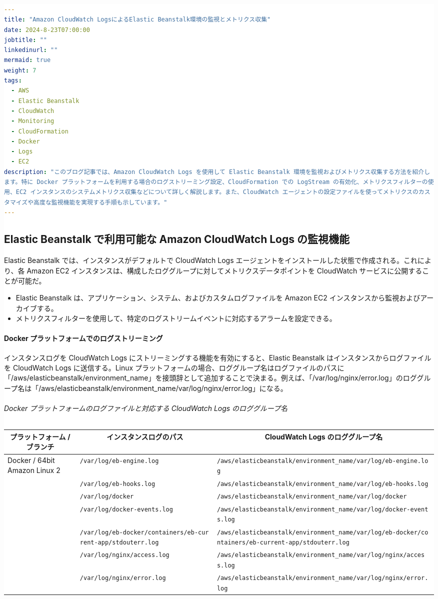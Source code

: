 ```yaml
---
title: "Amazon CloudWatch LogsによるElastic Beanstalk環境の監視とメトリクス収集"
date: 2024-8-23T07:00:00
jobtitle: ""
linkedinurl: ""
mermaid: true
weight: 7
tags:
  - AWS
  - Elastic Beanstalk
  - CloudWatch
  - Monitoring
  - CloudFormation
  - Docker
  - Logs
  - EC2
description: "このブログ記事では、Amazon CloudWatch Logs を使用して Elastic Beanstalk 環境を監視およびメトリクス収集する方法を紹介します。特に Docker プラットフォームを利用する場合のログストリーミング設定、CloudFormation での LogStream の有効化、メトリクスフィルターの使用、EC2 インスタンスのシステムメトリクス収集などについて詳しく解説します。また、CloudWatch エージェントの設定ファイルを使ってメトリクスのカスタマイズや高度な監視機能を実現する手順も示しています。"
---
```


## Elastic Beanstalk で利用可能な Amazon CloudWatch Logs の監視機能

Elastic Beanstalk では、インスタンスがデフォルトで CloudWatch Logs エージェントをインストールした状態で作成される。これにより、各 Amazon EC2 インスタンスは、構成したロググループに対してメトリクスデータポイントを CloudWatch サービスに公開することが可能だ。

- Elastic Beanstalk は、アプリケーション、システム、およびカスタムログファイルを Amazon EC2 インスタンスから監視およびアーカイブする。
- メトリクスフィルターを使用して、特定のログストリームイベントに対応するアラームを設定できる。

#### Docker プラットフォームでのログストリーミング

インスタンスログを CloudWatch Logs にストリーミングする機能を有効にすると、Elastic Beanstalk はインスタンスからログファイルを CloudWatch Logs に送信する。Linux プラットフォームの場合、ロググループ名はログファイルのパスに「/aws/elasticbeanstalk/environment_name」を接頭辞として追加することで決まる。例えば、「/var/log/nginx/error.log」のロググループ名は「/aws/elasticbeanstalk/environment_name/var/log/nginx/error.log」になる。

###### Docker プラットフォームのログファイルと対応する CloudWatch Logs のロググループ名

| プラットフォーム / ブランチ   | インスタンスログのパス                                       | CloudWatch Logs のロググループ名                                                                   |
| ----------------------------- | ------------------------------------------------------------ | -------------------------------------------------------------------------------------------------- |
| Docker / 64bit Amazon Linux 2 | `/var/log/eb-engine.log`                                     | `/aws/elasticbeanstalk/environment_name/var/log/eb-engine.log`                                     |
|                               | `/var/log/eb-hooks.log`                                      | `/aws/elasticbeanstalk/environment_name/var/log/eb-hooks.log`                                      |
|                               | `/var/log/docker`                                            | `/aws/elasticbeanstalk/environment_name/var/log/docker`                                            |
|                               | `/var/log/docker-events.log`                                 | `/aws/elasticbeanstalk/environment_name/var/log/docker-events.log`                                 |
|                               | `/var/log/eb-docker/containers/eb-current-app/stdouterr.log` | `/aws/elasticbeanstalk/environment_name/var/log/eb-docker/containers/eb-current-app/stdouterr.log` |
|                               | `/var/log/nginx/access.log`                                  | `/aws/elasticbeanstalk/environment_name/var/log/nginx/access.log`                                  |
|                               | `/var/log/nginx/error.log`                                   | `/aws/elasticbeanstalk/environment_name/var/log/nginx/error.log`                                   |
